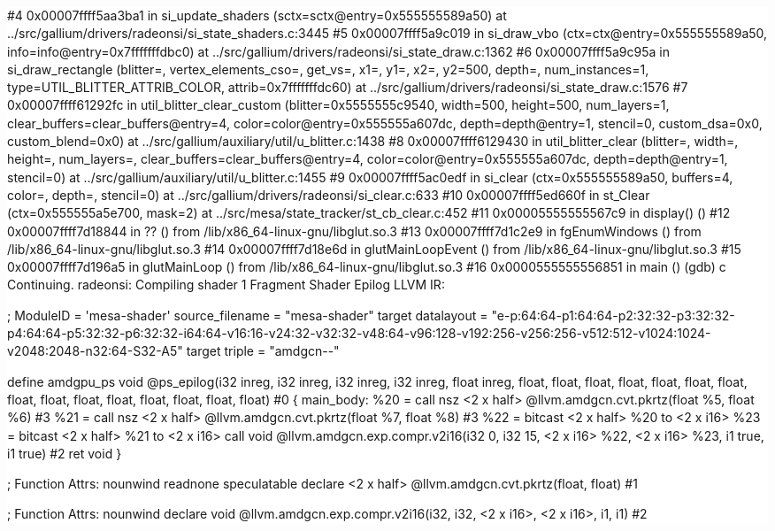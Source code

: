 #4  0x00007ffff5aa3ba1 in si_update_shaders (sctx=sctx@entry=0x555555589a50) at ../src/gallium/drivers/radeonsi/si_state_shaders.c:3445
#5  0x00007ffff5a9c019 in si_draw_vbo (ctx=ctx@entry=0x555555589a50, info=info@entry=0x7fffffffdbc0) at ../src/gallium/drivers/radeonsi/si_state_draw.c:1362
#6  0x00007ffff5a9c95a in si_draw_rectangle (blitter=<optimized out>, vertex_elements_cso=<optimized out>, get_vs=<optimized out>, x1=<optimized out>, y1=<optimized out>, x2=<optimized out>, y2=500, 
    depth=<optimized out>, num_instances=1, type=UTIL_BLITTER_ATTRIB_COLOR, attrib=0x7fffffffdc60) at ../src/gallium/drivers/radeonsi/si_state_draw.c:1576
#7  0x00007ffff61292fc in util_blitter_clear_custom (blitter=0x5555555c9540, width=500, height=500, num_layers=1, clear_buffers=clear_buffers@entry=4, color=color@entry=0x555555a607dc, 
    depth=depth@entry=1, stencil=0, custom_dsa=0x0, custom_blend=0x0) at ../src/gallium/auxiliary/util/u_blitter.c:1438
#8  0x00007ffff6129430 in util_blitter_clear (blitter=<optimized out>, width=<optimized out>, height=<optimized out>, num_layers=<optimized out>, clear_buffers=clear_buffers@entry=4, 
    color=color@entry=0x555555a607dc, depth=depth@entry=1, stencil=0) at ../src/gallium/auxiliary/util/u_blitter.c:1455
#9  0x00007ffff5ac0edf in si_clear (ctx=0x555555589a50, buffers=4, color=<optimized out>, depth=<optimized out>, stencil=0) at ../src/gallium/drivers/radeonsi/si_clear.c:633
#10 0x00007ffff5ed660f in st_Clear (ctx=0x555555a5e700, mask=2) at ../src/mesa/state_tracker/st_cb_clear.c:452
#11 0x00005555555567c9 in display() ()
#12 0x00007ffff7d18844 in ?? () from /lib/x86_64-linux-gnu/libglut.so.3
#13 0x00007ffff7d1c2e9 in fgEnumWindows () from /lib/x86_64-linux-gnu/libglut.so.3
#14 0x00007ffff7d18e6d in glutMainLoopEvent () from /lib/x86_64-linux-gnu/libglut.so.3
#15 0x00007ffff7d196a5 in glutMainLoop () from /lib/x86_64-linux-gnu/libglut.so.3
#16 0x0000555555556851 in main ()
(gdb) c
Continuing.
radeonsi: Compiling shader 1
Fragment Shader Epilog LLVM IR:

; ModuleID = 'mesa-shader'
source_filename = "mesa-shader"
target datalayout = "e-p:64:64-p1:64:64-p2:32:32-p3:32:32-p4:64:64-p5:32:32-p6:32:32-i64:64-v16:16-v24:32-v32:32-v48:64-v96:128-v192:256-v256:256-v512:512-v1024:1024-v2048:2048-n32:64-S32-A5"
target triple = "amdgcn--"

define amdgpu_ps void @ps_epilog(i32 inreg, i32 inreg, i32 inreg, i32 inreg, float inreg, float, float, float, float, float, float, float, float, float, float, float, float, float, float, float) #0 {
main_body:
  %20 = call nsz <2 x half> @llvm.amdgcn.cvt.pkrtz(float %5, float %6) #3
  %21 = call nsz <2 x half> @llvm.amdgcn.cvt.pkrtz(float %7, float %8) #3
  %22 = bitcast <2 x half> %20 to <2 x i16>
  %23 = bitcast <2 x half> %21 to <2 x i16>
  call void @llvm.amdgcn.exp.compr.v2i16(i32 0, i32 15, <2 x i16> %22, <2 x i16> %23, i1 true, i1 true) #2
  ret void
}

; Function Attrs: nounwind readnone speculatable
declare <2 x half> @llvm.amdgcn.cvt.pkrtz(float, float) #1

; Function Attrs: nounwind
declare void @llvm.amdgcn.exp.compr.v2i16(i32, i32, <2 x i16>, <2 x i16>, i1, i1) #2
